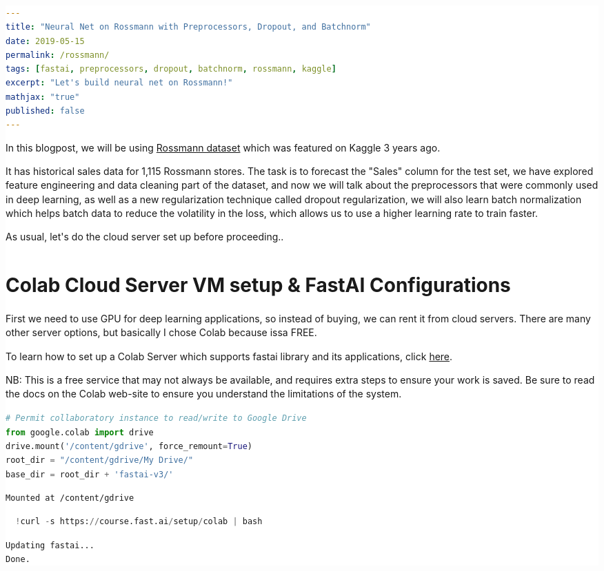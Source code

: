 ```yaml
---
title: "Neural Net on Rossmann with Preprocessors, Dropout, and Batchnorm"
date: 2019-05-15
permalink: /rossmann/
tags: [fastai, preprocessors, dropout, batchnorm, rossmann, kaggle]
excerpt: "Let's build neural net on Rossmann!"
mathjax: "true"
published: false
---
```


In this blogpost, we will be using [Rossmann dataset](https://www.kaggle.com/c/rossmann-store-sales/data) which was featured on Kaggle 3 years ago.

It has historical sales data for 1,115 Rossmann stores. The task is to forecast the "Sales" column for the test set, we have explored feature engineering and data cleaning part of the dataset, and now we will talk about the preprocessors that were commonly used in deep learning, as well as a new regularization technique called dropout regularization, we will also learn batch normalization which helps batch data to reduce the volatility in the loss, which allows us to use a higher learning rate to train faster.  

As usual, let's do the cloud server set up before proceeding..

# Colab Cloud Server VM setup & FastAI Configurations

First we need to use GPU for deep learning applications, so instead of buying, we can rent it from cloud servers. There are many other server options, but basically I chose Colab because issa FREE.

To learn how to set up a Colab Server which supports fastai library and its applications, click [here](https://course.fast.ai/start_colab.html).

NB: This is a free service that may not always be available, and requires extra steps to ensure your work is saved. Be sure to read the docs on the Colab web-site to ensure you understand the limitations of the system.


```python
# Permit collaboratory instance to read/write to Google Drive
from google.colab import drive
drive.mount('/content/gdrive', force_remount=True)
root_dir = "/content/gdrive/My Drive/"
base_dir = root_dir + 'fastai-v3/'
```

    Mounted at /content/gdrive



```python
  !curl -s https://course.fast.ai/setup/colab | bash
```

    Updating fastai...
    Done.

